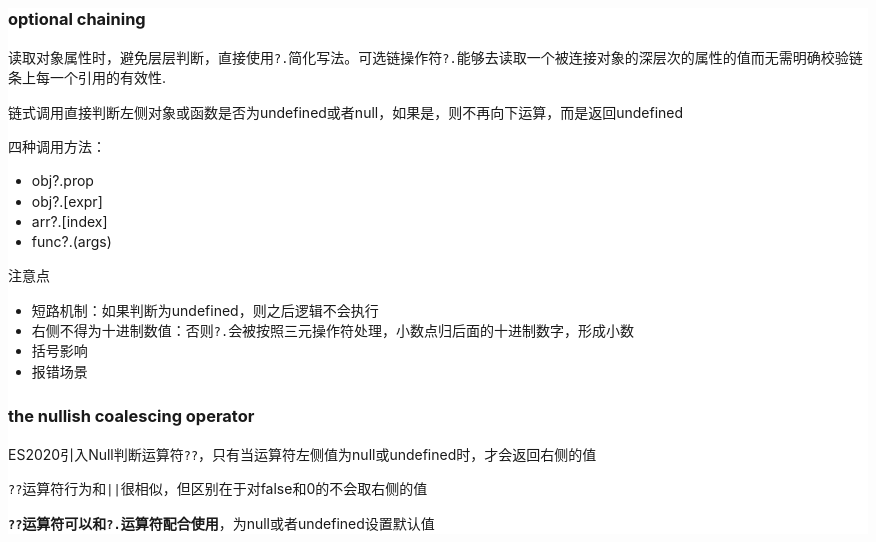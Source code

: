 ### optional chaining

读取对象属性时，避免层层判断，直接使用`?.`简化写法。可选链操作符`?.`能够去读取一个被连接对象的深层次的属性的值而无需明确校验链条上每一个引用的有效性.

链式调用直接判断左侧对象或函数是否为undefined或者null，如果是，则不再向下运算，而是返回undefined

四种调用方法：
* obj?.prop
* obj?.[expr]
* arr?.[index]
* func?.(args)

注意点
* 短路机制：如果判断为undefined，则之后逻辑不会执行
* 右侧不得为十进制数值：否则`?.`会被按照三元操作符处理，小数点归后面的十进制数字，形成小数
* 括号影响
* 报错场景

### the nullish coalescing operator

ES2020引入Null判断运算符`??`，只有当运算符左侧值为null或undefined时，才会返回右侧的值

`??`运算符行为和`||`很相似，但区别在于对false和0的不会取右侧的值

**`??`运算符可以和`?.`运算符配合使用**，为null或者undefined设置默认值